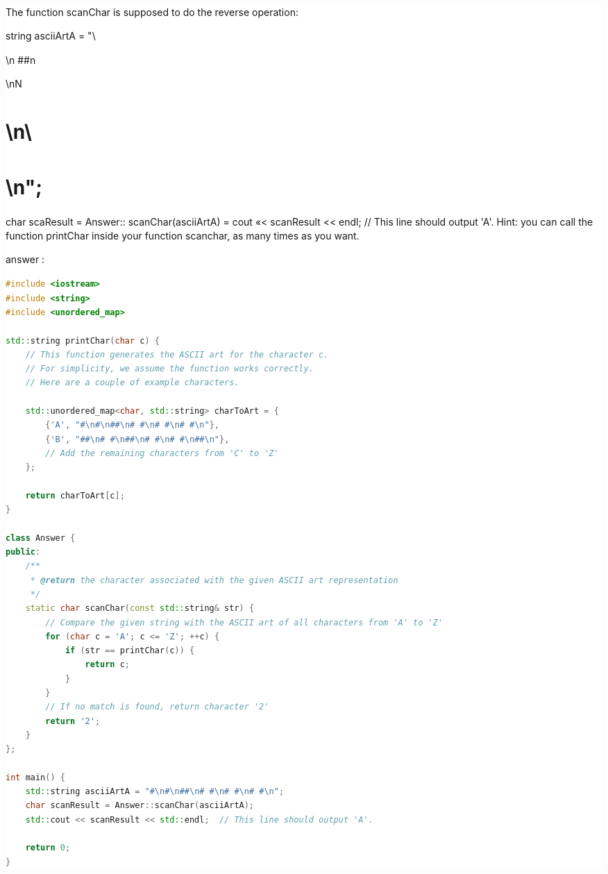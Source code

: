The function scanChar is supposed to do the reverse operation:

string asciiArtA = "\

\n
##n

\nN
# \n\
# \n";
char scaResult = Answer:: scanChar(asciiArtA) =
cout «< scanResult << endl; // This line should output 'A'.
Hint: you can call the function printChar inside your function scanchar, as many times as you want.



answer :
```c++
#include <iostream>
#include <string>
#include <unordered_map>

std::string printChar(char c) {
    // This function generates the ASCII art for the character c.
    // For simplicity, we assume the function works correctly.
    // Here are a couple of example characters.
    
    std::unordered_map<char, std::string> charToArt = {
        {'A', "#\n#\n##\n# #\n# #\n# #\n"},
        {'B', "##\n# #\n##\n# #\n# #\n##\n"},
        // Add the remaining characters from 'C' to 'Z'
    };

    return charToArt[c];
}

class Answer {
public:
    /**
     * @return the character associated with the given ASCII art representation
     */
    static char scanChar(const std::string& str) {
        // Compare the given string with the ASCII art of all characters from 'A' to 'Z'
        for (char c = 'A'; c <= 'Z'; ++c) {
            if (str == printChar(c)) {
                return c;
            }
        }
        // If no match is found, return character '2'
        return '2';
    }
};

int main() {
    std::string asciiArtA = "#\n#\n##\n# #\n# #\n# #\n";
    char scanResult = Answer::scanChar(asciiArtA);
    std::cout << scanResult << std::endl;  // This line should output 'A'.
    
    return 0;
}
```
